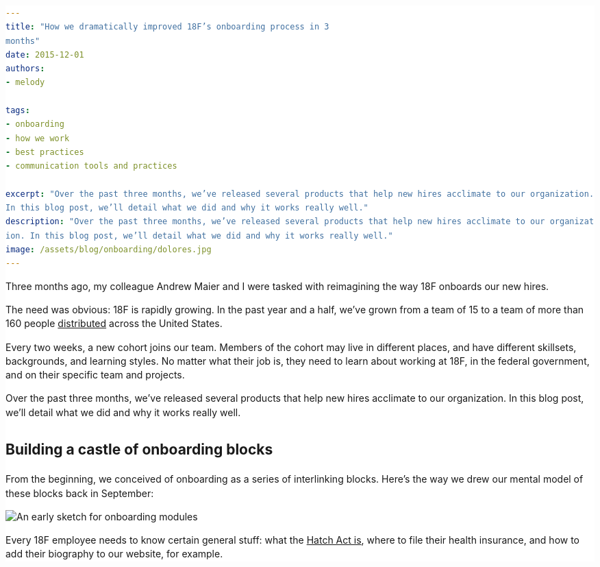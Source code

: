```yaml
---
title: "How we dramatically improved 18F’s onboarding process in 3
months"
date: 2015-12-01
authors:
- melody

tags:
- onboarding
- how we work
- best practices
- communication tools and practices

excerpt: "Over the past three months, we’ve released several products that help new hires acclimate to our organization. In this blog post, we’ll detail what we did and why it works really well."
description: "Over the past three months, we’ve released several products that help new hires acclimate to our organization. In this blog post, we’ll detail what we did and why it works really well."
image: /assets/blog/onboarding/dolores.jpg
---
```


Three months ago, my colleague Andrew Maier and I were tasked with
reimagining the way 18F onboards our new hires.

The need was obvious: 18F is rapidly growing. In the past year and a
half, we’ve grown from a team of 15 to a team of more than 160 people <a href="https://18f.gsa.gov/2015/10/15/best-practices-for-distributed-teams/" title="Learn more about 18F's best practices for distributed teams.">distributed</a> across the United
States.

Every two weeks, a new cohort joins our team. Members of the cohort may
live in different places, and have different skillsets, backgrounds, and
learning styles. No matter what their job is, they need to learn about
working at 18F, in the federal government, and on their specific team
and projects.

Over the past three months, we’ve released several products that help
new hires acclimate to our organization. In this blog post, we’ll detail
what we did and why it works really well.

## Building a castle of onboarding blocks

From the beginning, we conceived of onboarding as a series of
interlinking blocks. Here’s the way we drew our mental model of these
blocks back in September:

![An early sketch for onboarding modules]({{site.baseurl}}/assets/blog/onboarding/learning-modules.jpg)

Every 18F employee needs to know certain general stuff: what the [Hatch Act is](http://www.oge.gov/Topics/Outside-Employment-and-Activities/Political-Activities/), where to file
their health insurance, and how to add their biography to our website,
for example.
